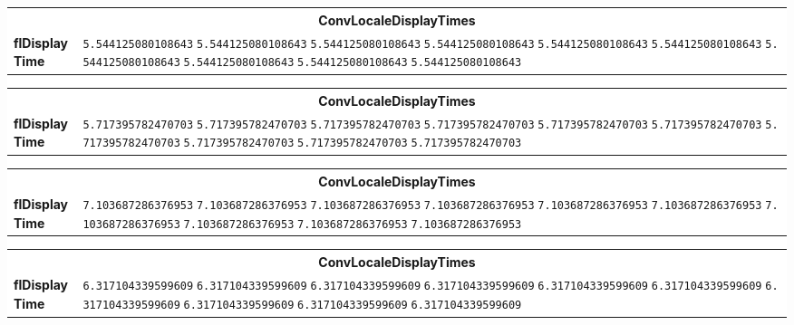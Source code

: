 
<table><tr><th colspan="100%">ConvLocaleDisplayTimes</th></tr><tr><td><b>flDisplayTime</b></td><td><code>5.544125080108643</code>
<code>5.544125080108643</code>
<code>5.544125080108643</code>
<code>5.544125080108643</code>
<code>5.544125080108643</code>
<code>5.544125080108643</code>
<code>5.544125080108643</code>
<code>5.544125080108643</code>
<code>5.544125080108643</code>
<code>5.544125080108643</code>
</td></tr></table>


<table><tr><th colspan="100%">ConvLocaleDisplayTimes</th></tr><tr><td><b>flDisplayTime</b></td><td><code>5.717395782470703</code>
<code>5.717395782470703</code>
<code>5.717395782470703</code>
<code>5.717395782470703</code>
<code>5.717395782470703</code>
<code>5.717395782470703</code>
<code>5.717395782470703</code>
<code>5.717395782470703</code>
<code>5.717395782470703</code>
<code>5.717395782470703</code>
</td></tr></table>


<table><tr><th colspan="100%">ConvLocaleDisplayTimes</th></tr><tr><td><b>flDisplayTime</b></td><td><code>7.103687286376953</code>
<code>7.103687286376953</code>
<code>7.103687286376953</code>
<code>7.103687286376953</code>
<code>7.103687286376953</code>
<code>7.103687286376953</code>
<code>7.103687286376953</code>
<code>7.103687286376953</code>
<code>7.103687286376953</code>
<code>7.103687286376953</code>
</td></tr></table>


<table><tr><th colspan="100%">ConvLocaleDisplayTimes</th></tr><tr><td><b>flDisplayTime</b></td><td><code>6.317104339599609</code>
<code>6.317104339599609</code>
<code>6.317104339599609</code>
<code>6.317104339599609</code>
<code>6.317104339599609</code>
<code>6.317104339599609</code>
<code>6.317104339599609</code>
<code>6.317104339599609</code>
<code>6.317104339599609</code>
<code>6.317104339599609</code>
</td></tr></table>
